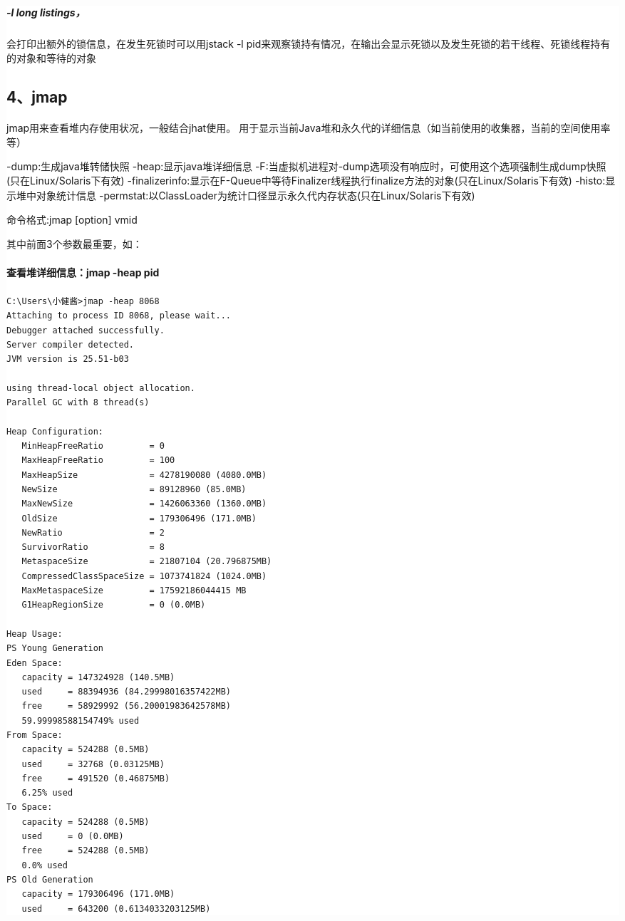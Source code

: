 ##### -l long listings，

会打印出额外的锁信息，在发生死锁时可以用jstack -l pid来观察锁持有情况，在输出会显示死锁以及发生死锁的若干线程、死锁线程持有的对象和等待的对象

## 4、jmap

jmap用来查看堆内存使用状况，一般结合jhat使用。
用于显示当前Java堆和永久代的详细信息（如当前使用的收集器，当前的空间使用率等）

-dump:生成java堆转储快照
-heap:显示java堆详细信息
-F:当虚拟机进程对-dump选项没有响应时，可使用这个选项强制生成dump快照(只在Linux/Solaris下有效)
-finalizerinfo:显示在F-Queue中等待Finalizer线程执行finalize方法的对象(只在Linux/Solaris下有效)
-histo:显示堆中对象统计信息
-permstat:以ClassLoader为统计口径显示永久代内存状态(只在Linux/Solaris下有效)

命令格式:jmap [option] vmid

其中前面3个参数最重要，如：

#### 查看堆详细信息：jmap -heap pid

```
C:\Users\小健酱>jmap -heap 8068
Attaching to process ID 8068, please wait...
Debugger attached successfully.
Server compiler detected.
JVM version is 25.51-b03

using thread-local object allocation.
Parallel GC with 8 thread(s)

Heap Configuration:
   MinHeapFreeRatio         = 0
   MaxHeapFreeRatio         = 100
   MaxHeapSize              = 4278190080 (4080.0MB)
   NewSize                  = 89128960 (85.0MB)
   MaxNewSize               = 1426063360 (1360.0MB)
   OldSize                  = 179306496 (171.0MB)
   NewRatio                 = 2
   SurvivorRatio            = 8
   MetaspaceSize            = 21807104 (20.796875MB)
   CompressedClassSpaceSize = 1073741824 (1024.0MB)
   MaxMetaspaceSize         = 17592186044415 MB
   G1HeapRegionSize         = 0 (0.0MB)

Heap Usage:
PS Young Generation
Eden Space:
   capacity = 147324928 (140.5MB)
   used     = 88394936 (84.29998016357422MB)
   free     = 58929992 (56.20001983642578MB)
   59.99998588154749% used
From Space:
   capacity = 524288 (0.5MB)
   used     = 32768 (0.03125MB)
   free     = 491520 (0.46875MB)
   6.25% used
To Space:
   capacity = 524288 (0.5MB)
   used     = 0 (0.0MB)
   free     = 524288 (0.5MB)
   0.0% used
PS Old Generation
   capacity = 179306496 (171.0MB)
   used     = 643200 (0.6134033203125MB)
```